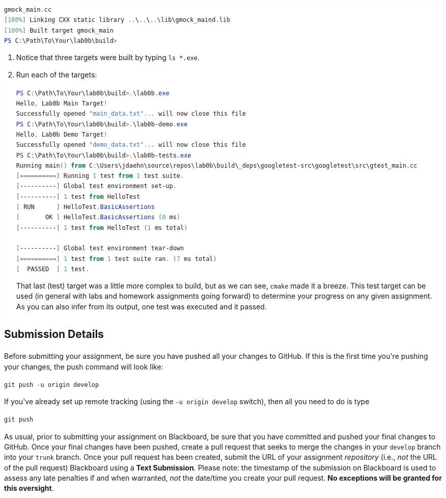   ```Powershell
   gmock_main.cc
   [100%] Linking CXX static library ..\..\..\lib\gmock_maind.lib
   [100%] Built target gmock_main
   PS C:\Path\To\Your\lab0b\build>
   ```

1. Notice that three targets were built by typing `ls *.exe`.
1. Run each of the targets:
   
   ```Powershell
   PS C:\Path\To\Your\lab0b\build>.\lab0b.exe
   Hello, Lab0b Main Target!
   Successfully opened "main_data.txt"... will now close this file
   PS C:\Path\To\Your\lab0b\build>.\lab0b-demo.exe
   Hello, Lab0b Demo Target!
   Successfully opened "demo_data.txt"... will now close this file
   PS C:\Path\To\Your\lab0b\build>.\lab0b-tests.exe
   Running main() from C:\Users\jdaehn\source\repos\lab0b\build\_deps\googletest-src\googletest\src\gtest_main.cc
   [==========] Running 1 test from 1 test suite.
   [----------] Global test environment set-up.
   [----------] 1 test from HelloTest
   [ RUN      ] HelloTest.BasicAssertions
   [       OK ] HelloTest.BasicAssertions (0 ms)
   [----------] 1 test from HelloTest (1 ms total)

   [----------] Global test environment tear-down
   [==========] 1 test from 1 test suite ran. (7 ms total)
   [  PASSED  ] 1 test.
   ```

   That last (test) target was a little more complex to build, but as we can see, `cmake` made it a breeze. This test target can be used (in general with labs and homework assignments going forward) to determine your progress on any given assignment. As you can also infer from its output, one test was executed and it passed.

## Submission Details

Before submitting your assignment, be sure you have pushed all your changes to GitHub. If this is the first time you're pushing your changes, the push command will look like:

```Powershell
git push -u origin develop
```

If you've already set up remote tracking (using the `-u origin develop` switch), then all you need to do is type

```Powershell
git push
```

As usual, prior to submitting your assignment on Blackboard, be sure that you have committed and pushed your final changes to GitHub. Once your final changes have been pushed, create a pull request that seeks to merge the changes in your `develop` branch into your `trunk` branch. Once your pull request has been created, submit the URL of your assignment _repository_ (i.e., _not_ the URL of the pull request) Blackboard using a **Text Submission**. Please note: the timestamp of the submission on Blackboard is used to assess any late penalties if and when warranted, _not_ the date/time you create your pull request. **No exceptions will be granted for this oversight**.
